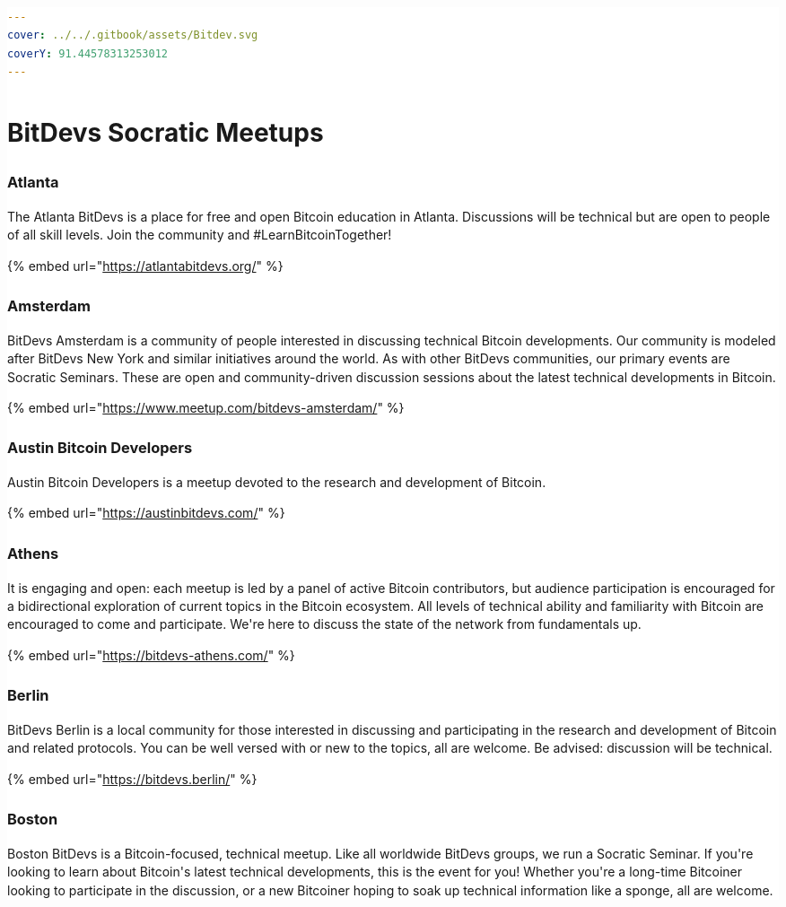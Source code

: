```yaml
---
cover: ../../.gitbook/assets/Bitdev.svg
coverY: 91.44578313253012
---
```


# BitDevs Socratic Meetups

### Atlanta

The Atlanta BitDevs is a place for free and open Bitcoin education in Atlanta. Discussions will be technical but are open to people of all skill levels. Join the community and #LearnBitcoinTogether!

{% embed url="https://atlantabitdevs.org/" %}

### Amsterdam

BitDevs Amsterdam is a community of people interested in discussing technical Bitcoin developments. Our community is modeled after BitDevs New York and similar initiatives around the world. As with other BitDevs communities, our primary events are Socratic Seminars. These are open and community-driven discussion sessions about the latest technical developments in Bitcoin.

{% embed url="https://www.meetup.com/bitdevs-amsterdam/" %}

### Austin Bitcoin Developers

Austin Bitcoin Developers is a meetup devoted to the research and development of Bitcoin.

{% embed url="https://austinbitdevs.com/" %}

### Athens

It is engaging and open: each meetup is led by a panel of active Bitcoin contributors, but audience participation is encouraged for a bidirectional exploration of current topics in the Bitcoin ecosystem. All levels of technical ability and familiarity with Bitcoin are encouraged to come and participate. We're here to discuss the state of the network from fundamentals up.

{% embed url="https://bitdevs-athens.com/" %}

### Berlin

BitDevs Berlin is a local community for those interested in discussing and participating in the research and development of Bitcoin and related protocols. You can be well versed with or new to the topics, all are welcome. Be advised: discussion will be technical.

{% embed url="https://bitdevs.berlin/" %}

### Boston

Boston BitDevs is a Bitcoin-focused, technical meetup. Like all worldwide BitDevs groups, we run a Socratic Seminar. If you're looking to learn about Bitcoin's latest technical developments, this is the event for you! Whether you're a long-time Bitcoiner looking to participate in the discussion, or a new Bitcoiner hoping to soak up technical information like a sponge, all are welcome.
